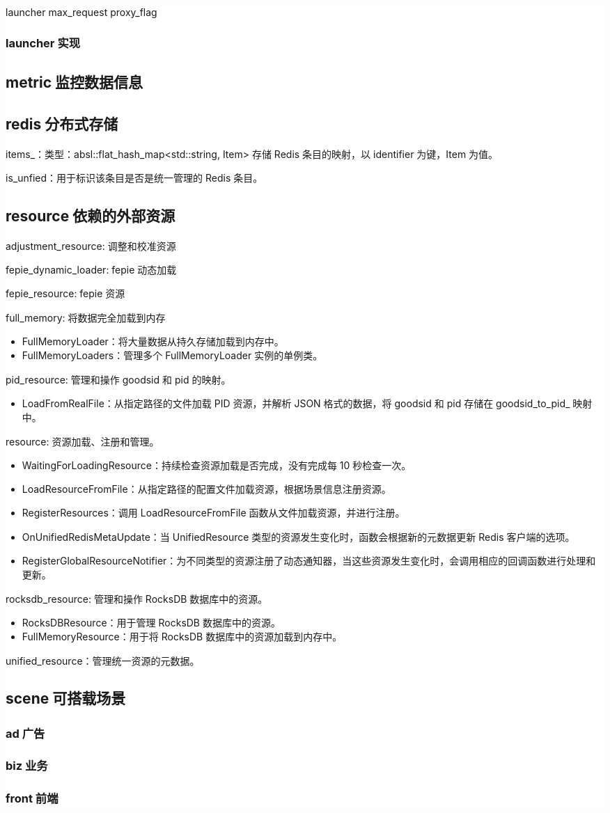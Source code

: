 launcher
max_request
proxy_flag

### launcher 实现

## metric 监控数据信息

## redis 分布式存储

items_：类型：absl::flat_hash_map<std::string, Item> 存储 Redis 条目的映射，以 identifier 为键，Item 为值。

is_unfied：用于标识该条目是否是统一管理的 Redis 条目。

## resource 依赖的外部资源

adjustment_resource: 调整和校准资源

fepie_dynamic_loader: fepie 动态加载

fepie_resource: fepie 资源

full_memory: 将数据完全加载到内存

- FullMemoryLoader：将大量数据从持久存储加载到内存中。
- FullMemoryLoaders：管理多个 FullMemoryLoader 实例的单例类。

pid_resource: 管理和操作 goodsid 和 pid 的映射。

- LoadFromRealFile：从指定路径的文件加载 PID 资源，并解析 JSON 格式的数据，将 goodsid 和 pid 存储在 goodsid_to_pid_ 映射中。

resource: 资源加载、注册和管理。

- WaitingForLoadingResource：持续检查资源加载是否完成，没有完成每 10 秒检查一次。
- LoadResourceFromFile：从指定路径的配置文件加载资源，根据场景信息注册资源。
- RegisterResources：调用 LoadResourceFromFile 函数从文件加载资源，并进行注册。

- OnUnifiedRedisMetaUpdate：当 UnifiedResource 类型的资源发生变化时，函数会根据新的元数据更新 Redis 客户端的选项。
- RegisterGlobalResourceNotifier：为不同类型的资源注册了动态通知器，当这些资源发生变化时，会调用相应的回调函数进行处理和更新。

rocksdb_resource: 管理和操作 RocksDB 数据库中的资源。

- RocksDBResource：用于管理 RocksDB 数据库中的资源。
- FullMemoryResource：用于将 RocksDB 数据库中的资源加载到内存中。

unified_resource：管理统一资源的元数据。

## scene 可搭载场景

### ad 广告

### biz 业务

### front 前端
